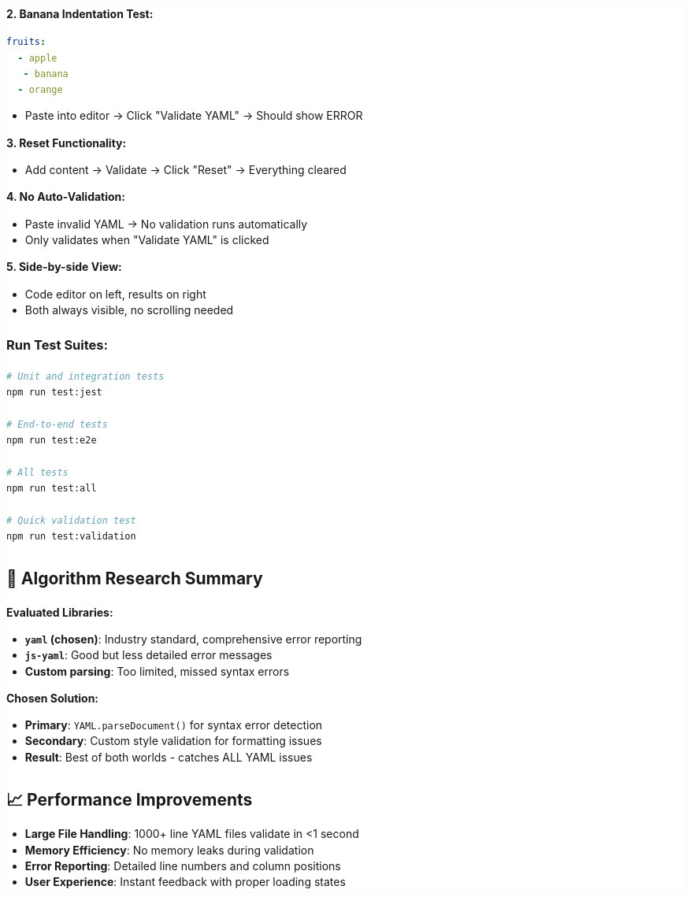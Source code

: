 **2. Banana Indentation Test:**
```yaml
fruits:
  - apple
   - banana
  - orange
```
- Paste into editor → Click "Validate YAML" → Should show ERROR

**3. Reset Functionality:**
- Add content → Validate → Click "Reset" → Everything cleared

**4. No Auto-Validation:**
- Paste invalid YAML → No validation runs automatically
- Only validates when "Validate YAML" is clicked

**5. Side-by-side View:**
- Code editor on left, results on right
- Both always visible, no scrolling needed

### **Run Test Suites:**
```bash
# Unit and integration tests
npm run test:jest

# End-to-end tests
npm run test:e2e

# All tests
npm run test:all

# Quick validation test
npm run test:validation
```

## 🔧 **Algorithm Research Summary**

**Evaluated Libraries:**
- **`yaml` (chosen)**: Industry standard, comprehensive error reporting
- **`js-yaml`**: Good but less detailed error messages
- **Custom parsing**: Too limited, missed syntax errors

**Chosen Solution:**
- **Primary**: `YAML.parseDocument()` for syntax error detection
- **Secondary**: Custom style validation for formatting issues
- **Result**: Best of both worlds - catches ALL YAML issues

## 📈 **Performance Improvements**

- **Large File Handling**: 1000+ line YAML files validate in <1 second
- **Memory Efficiency**: No memory leaks during validation
- **Error Reporting**: Detailed line numbers and column positions
- **User Experience**: Instant feedback with proper loading states

